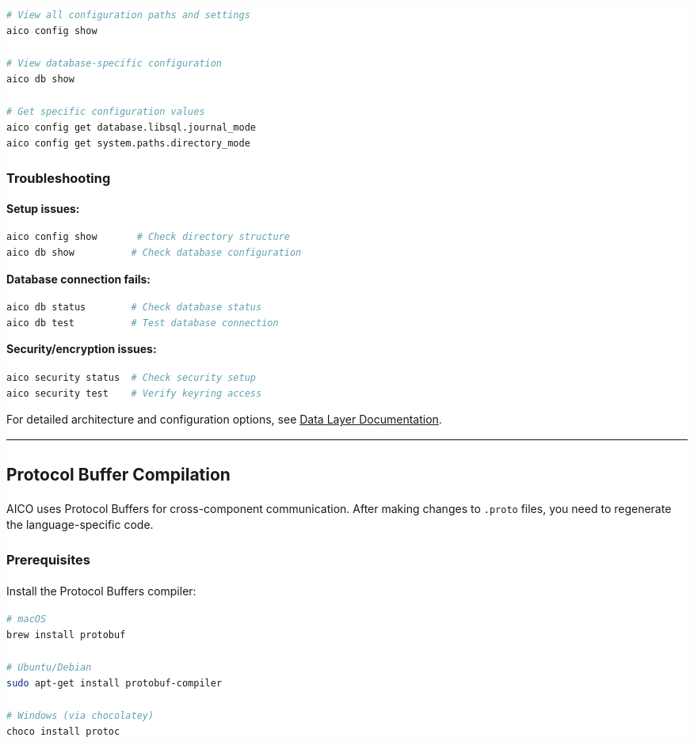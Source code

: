 ```bash
# View all configuration paths and settings
aico config show

# View database-specific configuration
aico db show

# Get specific configuration values
aico config get database.libsql.journal_mode
aico config get system.paths.directory_mode
```

### Troubleshooting

**Setup issues:**
```bash
aico config show       # Check directory structure
aico db show          # Check database configuration
```

**Database connection fails:**
```bash
aico db status        # Check database status
aico db test          # Test database connection
```

**Security/encryption issues:**
```bash
aico security status  # Check security setup
aico security test    # Verify keyring access
```

For detailed architecture and configuration options, see [Data Layer Documentation](../../concepts/data/data-layer.md).

---

## Protocol Buffer Compilation

AICO uses Protocol Buffers for cross-component communication. After making changes to `.proto` files, you need to regenerate the language-specific code.

### Prerequisites

Install the Protocol Buffers compiler:
```bash
# macOS
brew install protobuf

# Ubuntu/Debian  
sudo apt-get install protobuf-compiler

# Windows (via chocolatey)
choco install protoc
```
